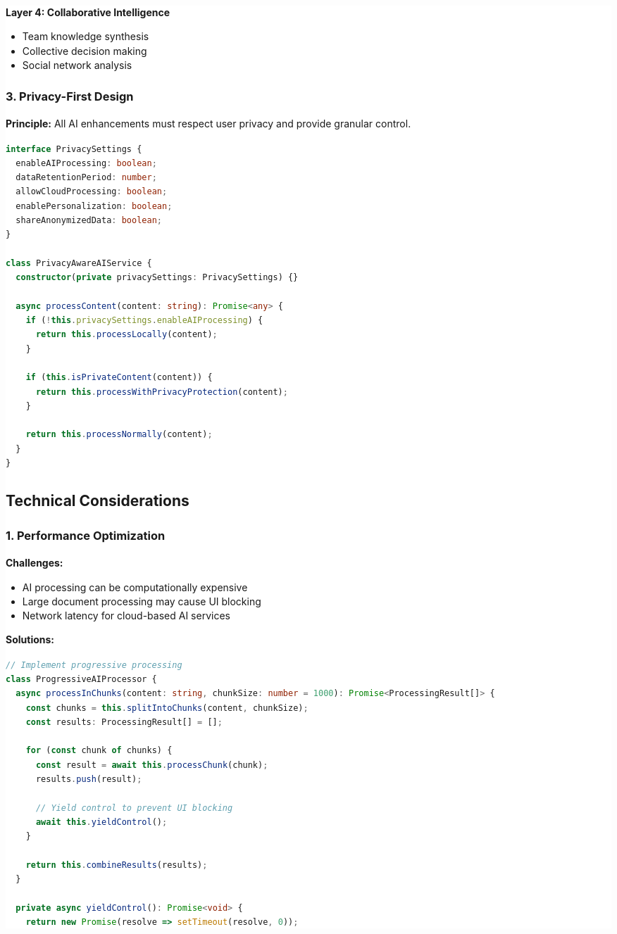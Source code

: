 **Layer 4: Collaborative Intelligence**
- Team knowledge synthesis
- Collective decision making
- Social network analysis

### 3. Privacy-First Design

**Principle:** All AI enhancements must respect user privacy and provide granular control.

```typescript
interface PrivacySettings {
  enableAIProcessing: boolean;
  dataRetentionPeriod: number;
  allowCloudProcessing: boolean;
  enablePersonalization: boolean;
  shareAnonymizedData: boolean;
}

class PrivacyAwareAIService {
  constructor(private privacySettings: PrivacySettings) {}
  
  async processContent(content: string): Promise<any> {
    if (!this.privacySettings.enableAIProcessing) {
      return this.processLocally(content);
    }
    
    if (this.isPrivateContent(content)) {
      return this.processWithPrivacyProtection(content);
    }
    
    return this.processNormally(content);
  }
}
```

## Technical Considerations

### 1. Performance Optimization

**Challenges:**
- AI processing can be computationally expensive
- Large document processing may cause UI blocking
- Network latency for cloud-based AI services

**Solutions:**
```typescript
// Implement progressive processing
class ProgressiveAIProcessor {
  async processInChunks(content: string, chunkSize: number = 1000): Promise<ProcessingResult[]> {
    const chunks = this.splitIntoChunks(content, chunkSize);
    const results: ProcessingResult[] = [];
    
    for (const chunk of chunks) {
      const result = await this.processChunk(chunk);
      results.push(result);
      
      // Yield control to prevent UI blocking
      await this.yieldControl();
    }
    
    return this.combineResults(results);
  }
  
  private async yieldControl(): Promise<void> {
    return new Promise(resolve => setTimeout(resolve, 0));
```